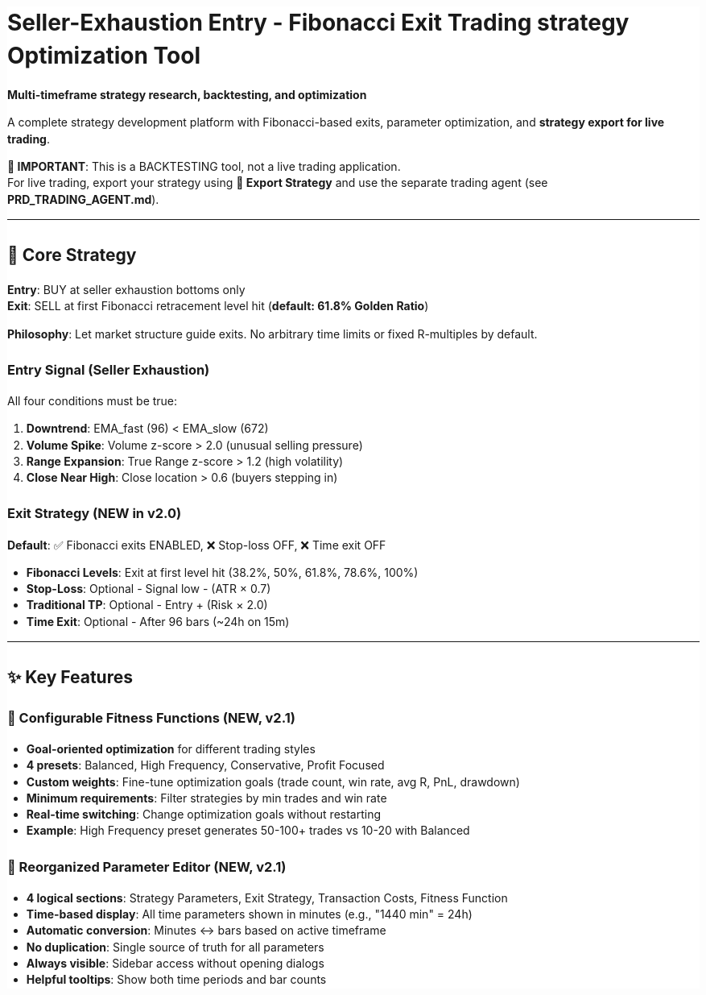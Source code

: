 # Seller-Exhaustion Entry - Fibonacci Exit Trading strategy Optimization Tool

**Multi-timeframe strategy research, backtesting, and optimization**

A complete strategy development platform with Fibonacci-based exits, parameter optimization, and **strategy export for live trading**.

**🚨 IMPORTANT**: This is a BACKTESTING tool, not a live trading application.  
For live trading, export your strategy using **💾 Export Strategy** and use the separate trading agent (see **PRD_TRADING_AGENT.md**).

---

## 🎯 Core Strategy

**Entry**: BUY at seller exhaustion bottoms only  
**Exit**: SELL at first Fibonacci retracement level hit (**default: 61.8% Golden Ratio**)

**Philosophy**: Let market structure guide exits. No arbitrary time limits or fixed R-multiples by default.

### Entry Signal (Seller Exhaustion)
All four conditions must be true:
1. **Downtrend**: EMA_fast (96) < EMA_slow (672)
2. **Volume Spike**: Volume z-score > 2.0 (unusual selling pressure)
3. **Range Expansion**: True Range z-score > 1.2 (high volatility)
4. **Close Near High**: Close location > 0.6 (buyers stepping in)

### Exit Strategy (**NEW in v2.0**)
**Default**: ✅ Fibonacci exits ENABLED, ❌ Stop-loss OFF, ❌ Time exit OFF

- **Fibonacci Levels**: Exit at first level hit (38.2%, 50%, 61.8%, 78.6%, 100%)
- **Stop-Loss**: Optional - Signal low - (ATR × 0.7)
- **Traditional TP**: Optional - Entry + (Risk × 2.0)
- **Time Exit**: Optional - After 96 bars (~24h on 15m)

---

## ✨ Key Features

### 🎯 Configurable Fitness Functions (**NEW**, **v2.1**)
- **Goal-oriented optimization** for different trading styles
- **4 presets**: Balanced, High Frequency, Conservative, Profit Focused
- **Custom weights**: Fine-tune optimization goals (trade count, win rate, avg R, PnL, drawdown)
- **Minimum requirements**: Filter strategies by min trades and win rate
- **Real-time switching**: Change optimization goals without restarting
- **Example**: High Frequency preset generates 50-100+ trades vs 10-20 with Balanced

### 📐 Reorganized Parameter Editor (**NEW**, **v2.1**)
- **4 logical sections**: Strategy Parameters, Exit Strategy, Transaction Costs, Fitness Function
- **Time-based display**: All time parameters shown in minutes (e.g., "1440 min" = 24h)
- **Automatic conversion**: Minutes ↔ bars based on active timeframe
- **No duplication**: Single source of truth for all parameters
- **Always visible**: Sidebar access without opening dialogs
- **Helpful tooltips**: Show both time periods and bar counts
